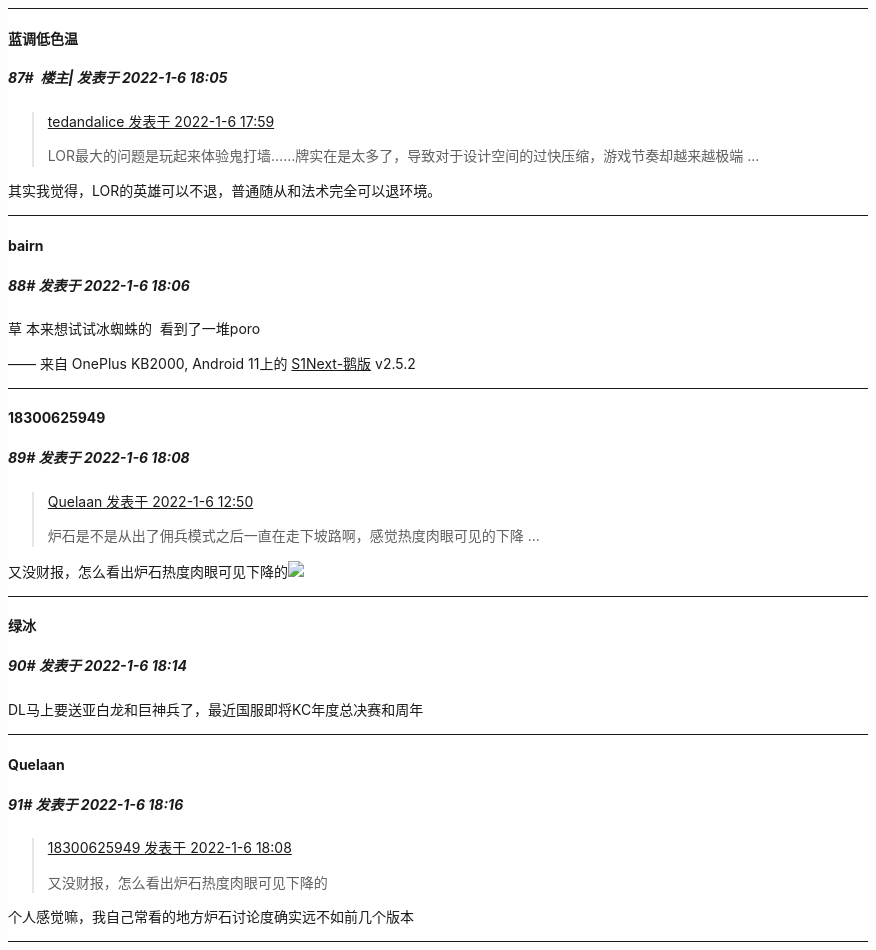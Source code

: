 *****

####  蓝调低色温  
##### 87#         楼主| 发表于 2022-1-6 18:05

<blockquote><a href="httphttps://bbs.saraba1st.com/2b/forum.php?mod=redirect&amp;goto=findpost&amp;pid=54189591&amp;ptid=2046010" target="_blank">tedandalice 发表于 2022-1-6 17:59</a>

LOR最大的问题是玩起来体验鬼打墙……牌实在是太多了，导致对于设计空间的过快压缩，游戏节奏却越来越极端 ...</blockquote>
其实我觉得，LOR的英雄可以不退，普通随从和法术完全可以退环境。

*****

####  bairn  
##### 88#       发表于 2022-1-6 18:06

草 本来想试试冰蜘蛛的  看到了一堆poro

—— 来自 OnePlus KB2000, Android 11上的 [S1Next-鹅版](https://github.com/ykrank/S1-Next/releases) v2.5.2



*****

####  18300625949  
##### 89#       发表于 2022-1-6 18:08

<blockquote><a href="httphttps://bbs.saraba1st.com/2b/forum.php?mod=redirect&amp;goto=findpost&amp;pid=54185440&amp;ptid=2046010" target="_blank">Quelaan 发表于 2022-1-6 12:50</a>

炉石是不是从出了佣兵模式之后一直在走下坡路啊，感觉热度肉眼可见的下降 ...</blockquote>
又没财报，怎么看出炉石热度肉眼可见下降的<img src="https://static.saraba1st.com/image/smiley/face2017/001.png" referrerpolicy="no-referrer">

*****

####  绿冰  
##### 90#       发表于 2022-1-6 18:14

DL马上要送亚白龙和巨神兵了，最近国服即将KC年度总决赛和周年



*****

####  Quelaan  
##### 91#       发表于 2022-1-6 18:16

<blockquote><a href="httphttps://bbs.saraba1st.com/2b/forum.php?mod=redirect&amp;goto=findpost&amp;pid=54189703&amp;ptid=2046010" target="_blank">18300625949 发表于 2022-1-6 18:08</a>

又没财报，怎么看出炉石热度肉眼可见下降的</blockquote>
个人感觉嘛，我自己常看的地方炉石讨论度确实远不如前几个版本



*****
